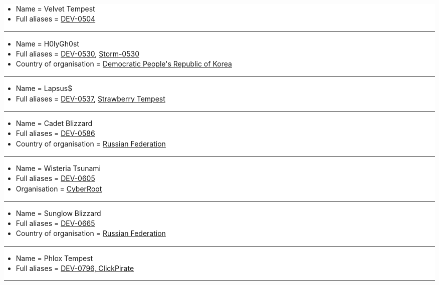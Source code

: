 
* Name = Velvet Tempest
* Full aliases = [DEV-0504](https://learn.microsoft.com/en-us/microsoft-365/security/intelligence/microsoft-threat-actor-naming?view=o365-worldwide)

---

* Name = H0lyGh0st
* Full aliases = [DEV-0530](https://www.microsoft.com/security/blog/2022/07/14/north-korean-threat-actor-targets-small-and-midsize-businesses-with-h0lygh0st-ransomware/), [Storm-0530](https://learn.microsoft.com/en-us/microsoft-365/security/intelligence/microsoft-threat-actor-naming?view=o365-worldwide)
* Country of organisation = [Democratic People's Republic of Korea](https://www.microsoft.com/security/blog/2022/07/14/north-korean-threat-actor-targets-small-and-midsize-businesses-with-h0lygh0st-ransomware/)

---

* Name = Lapsus$
* Full aliases = [DEV-0537](https://www.microsoft.com/security/blog/2022/03/22/dev-0537-criminal-actor-targeting-organizations-for-data-exfiltration-and-destruction/), [Strawberry Tempest](https://learn.microsoft.com/en-us/microsoft-365/security/intelligence/microsoft-threat-actor-naming?view=o365-worldwide)

---

* Name = Cadet Blizzard
* Full aliases = [DEV-0586](https://learn.microsoft.com/en-us/microsoft-365/security/intelligence/microsoft-threat-actor-naming?view=o365-worldwide)
* Country of organisation = [Russian Federation](https://learn.microsoft.com/en-us/microsoft-365/security/intelligence/microsoft-threat-actor-naming?view=o365-worldwide)

---

* Name = Wisteria Tsunami
* Full aliases = [DEV-0605](https://learn.microsoft.com/en-us/microsoft-365/security/intelligence/microsoft-threat-actor-naming?view=o365-worldwide)
* Organisation = [CyberRoot](https://learn.microsoft.com/en-us/microsoft-365/security/intelligence/microsoft-threat-actor-naming?view=o365-worldwide)

---

* Name = Sunglow Blizzard
* Full aliases = [DEV-0665](https://learn.microsoft.com/en-us/microsoft-365/security/intelligence/microsoft-threat-actor-naming?view=o365-worldwide)
* Country of organisation = [Russian Federation](https://learn.microsoft.com/en-us/microsoft-365/security/intelligence/microsoft-threat-actor-naming?view=o365-worldwide)

---

* Name = Phlox Tempest
* Full aliases = [DEV-0796, ClickPirate](https://learn.microsoft.com/en-us/microsoft-365/security/intelligence/microsoft-threat-actor-naming?view=o365-worldwide)

---
